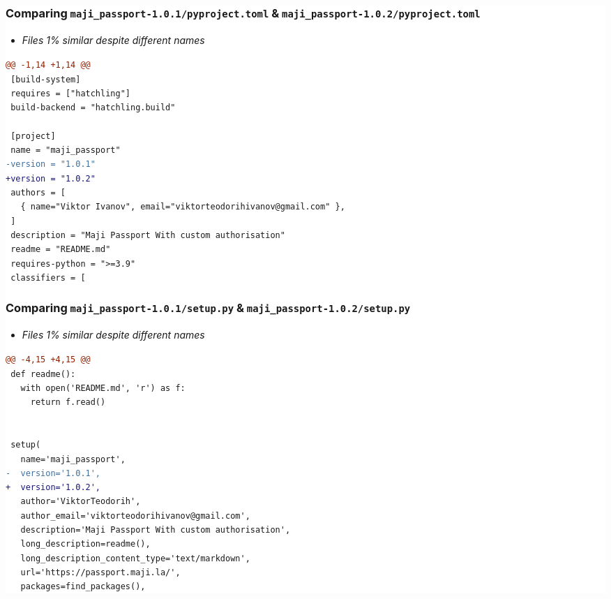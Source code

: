 ### Comparing `maji_passport-1.0.1/pyproject.toml` & `maji_passport-1.0.2/pyproject.toml`

 * *Files 1% similar despite different names*

```diff
@@ -1,14 +1,14 @@
 [build-system]
 requires = ["hatchling"]
 build-backend = "hatchling.build"
 
 [project]
 name = "maji_passport"
-version = "1.0.1"
+version = "1.0.2"
 authors = [
   { name="Viktor Ivanov", email="viktorteodorihivanov@gmail.com" },
 ]
 description = "Maji Passport With custom authorisation"
 readme = "README.md"
 requires-python = ">=3.9"
 classifiers = [
```

### Comparing `maji_passport-1.0.1/setup.py` & `maji_passport-1.0.2/setup.py`

 * *Files 1% similar despite different names*

```diff
@@ -4,15 +4,15 @@
 def readme():
   with open('README.md', 'r') as f:
     return f.read()
 
 
 setup(
   name='maji_passport',
-  version='1.0.1',
+  version='1.0.2',
   author='ViktorTeodorih',
   author_email='viktorteodorihivanov@gmail.com',
   description='Maji Passport With custom authorisation',
   long_description=readme(),
   long_description_content_type='text/markdown',
   url='https://passport.maji.la/',
   packages=find_packages(),
```


